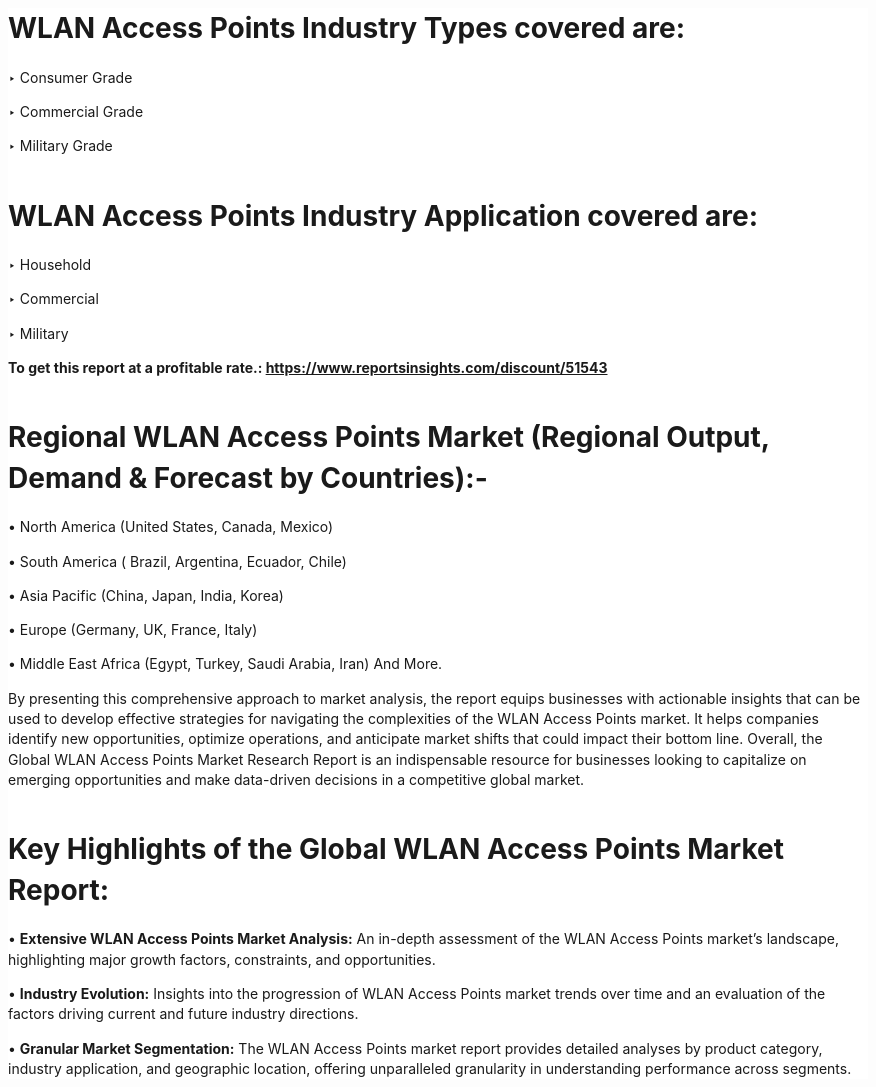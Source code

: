 # <strong>WLAN Access Points Industry Types covered are:</strong>

‣ Consumer Grade

‣ Commercial Grade

‣ Military Grade

# <strong>WLAN Access Points Industry Application covered are:</strong>

‣ Household

‣ Commercial

‣ Military

<strong>To get this report at a profitable rate.: <a href=https://www.reportsinsights.com/discount/51543>https://www.reportsinsights.com/discount/51543</a></strong></font>

# <strong>Regional WLAN Access Points Market (Regional Output, Demand &amp; Forecast by Countries):-</strong>

• North America (United States, Canada, Mexico)

• South America ( Brazil, Argentina, Ecuador, Chile)

• Asia Pacific (China, Japan, India, Korea)

• Europe (Germany, UK, France, Italy)

• Middle East Africa (Egypt, Turkey, Saudi Arabia, Iran) And More.

By presenting this comprehensive approach to market analysis, the report equips businesses with actionable insights that can be used to develop effective strategies for navigating the complexities of the WLAN Access Points market. It helps companies identify new opportunities, optimize operations, and anticipate market shifts that could impact their bottom line. Overall, the Global WLAN Access Points Market Research Report is an indispensable resource for businesses looking to capitalize on emerging opportunities and make data-driven decisions in a competitive global market.

# <strong>Key Highlights of the Global WLAN Access Points Market Report:</strong>

• <strong>Extensive WLAN Access Points Market Analysis:</strong> An in-depth assessment of the WLAN Access Points market’s landscape, highlighting major growth factors, constraints, and opportunities.

• <strong>Industry Evolution:</strong> Insights into the progression of WLAN Access Points market trends over time and an evaluation of the factors driving current and future industry directions.

• <strong>Granular Market Segmentation:</strong> The WLAN Access Points market report provides detailed analyses by product category, industry application, and geographic location, offering unparalleled granularity in understanding performance across segments.
